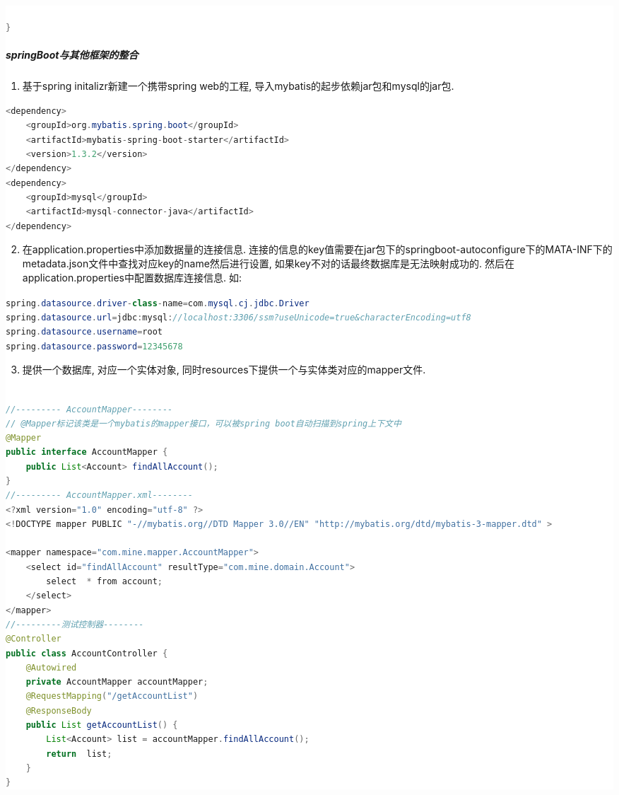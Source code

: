```java

}

```

##### springBoot与其他框架的整合
1. 基于spring initalizr新建一个携带spring web的工程, 导入mybatis的起步依赖jar包和mysql的jar包.

```java
<dependency>
    <groupId>org.mybatis.spring.boot</groupId>
    <artifactId>mybatis-spring-boot-starter</artifactId>
    <version>1.3.2</version>
</dependency>
<dependency>
    <groupId>mysql</groupId>
    <artifactId>mysql-connector-java</artifactId>
</dependency>

```
2. 在application.properties中添加数据量的连接信息. 连接的信息的key值需要在jar包下的springboot-autoconfigure下的MATA-INF下的metadata.json文件中查找对应key的name然后进行设置, 如果key不对的话最终数据库是无法映射成功的.
然后在application.properties中配置数据库连接信息. 如:

```java
spring.datasource.driver-class-name=com.mysql.cj.jdbc.Driver
spring.datasource.url=jdbc:mysql://localhost:3306/ssm?useUnicode=true&characterEncoding=utf8
spring.datasource.username=root
spring.datasource.password=12345678

```
3. 提供一个数据库, 对应一个实体对象, 同时resources下提供一个与实体类对应的mapper文件.

```java

//--------- AccountMapper--------
// @Mapper标记该类是一个mybatis的mapper接口，可以被spring boot自动扫描到spring上下文中
@Mapper
public interface AccountMapper {
    public List<Account> findAllAccount();
}
//--------- AccountMapper.xml--------
<?xml version="1.0" encoding="utf-8" ?>
<!DOCTYPE mapper PUBLIC "-//mybatis.org//DTD Mapper 3.0//EN" "http://mybatis.org/dtd/mybatis-3-mapper.dtd" >

<mapper namespace="com.mine.mapper.AccountMapper">
    <select id="findAllAccount" resultType="com.mine.domain.Account">
        select  * from account;
    </select>
</mapper>
//---------测试控制器--------
@Controller
public class AccountController {
    @Autowired
    private AccountMapper accountMapper;
    @RequestMapping("/getAccountList")
    @ResponseBody
    public List getAccountList() {
        List<Account> list = accountMapper.findAllAccount();
        return  list;
    }
}

```
